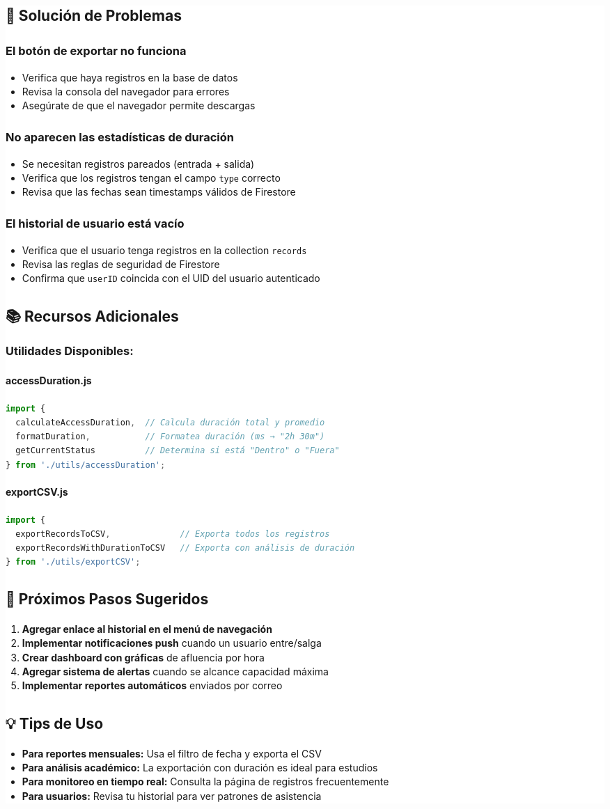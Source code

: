 ## 🐛 Solución de Problemas

### El botón de exportar no funciona
- Verifica que haya registros en la base de datos
- Revisa la consola del navegador para errores
- Asegúrate de que el navegador permite descargas

### No aparecen las estadísticas de duración
- Se necesitan registros pareados (entrada + salida)
- Verifica que los registros tengan el campo `type` correcto
- Revisa que las fechas sean timestamps válidos de Firestore

### El historial de usuario está vacío
- Verifica que el usuario tenga registros en la collection `records`
- Revisa las reglas de seguridad de Firestore
- Confirma que `userID` coincida con el UID del usuario autenticado

## 📚 Recursos Adicionales

### Utilidades Disponibles:

#### accessDuration.js
```javascript
import { 
  calculateAccessDuration,  // Calcula duración total y promedio
  formatDuration,           // Formatea duración (ms → "2h 30m")
  getCurrentStatus          // Determina si está "Dentro" o "Fuera"
} from './utils/accessDuration';
```

#### exportCSV.js
```javascript
import { 
  exportRecordsToCSV,              // Exporta todos los registros
  exportRecordsWithDurationToCSV   // Exporta con análisis de duración
} from './utils/exportCSV';
```

## 🎯 Próximos Pasos Sugeridos

1. **Agregar enlace al historial en el menú de navegación**
2. **Implementar notificaciones push** cuando un usuario entre/salga
3. **Crear dashboard con gráficas** de afluencia por hora
4. **Agregar sistema de alertas** cuando se alcance capacidad máxima
5. **Implementar reportes automáticos** enviados por correo

## 💡 Tips de Uso

- **Para reportes mensuales:** Usa el filtro de fecha y exporta el CSV
- **Para análisis académico:** La exportación con duración es ideal para estudios
- **Para monitoreo en tiempo real:** Consulta la página de registros frecuentemente
- **Para usuarios:** Revisa tu historial para ver patrones de asistencia
